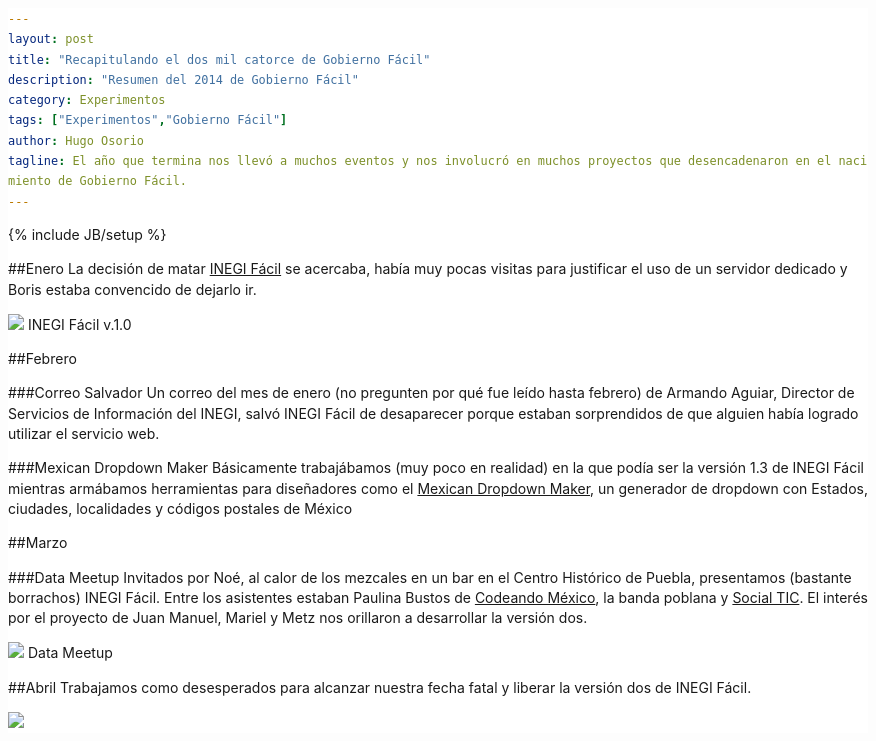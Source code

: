 ```yaml
---
layout: post
title: "Recapitulando el dos mil catorce de Gobierno Fácil"
description: "Resumen del 2014 de Gobierno Fácil"
category: Experimentos
tags: ["Experimentos","Gobierno Fácil"]
author: Hugo Osorio
tagline: El año que termina nos llevó a muchos eventos y nos involucró en muchos proyectos que desencadenaron en el nacimiento de Gobierno Fácil.
---
```

{% include JB/setup %}


##Enero
La decisión de matar [INEGI Fácil](http://gobiernofacil.com/herramientas/inegi-facil) se acercaba, había muy pocas visitas para justificar el uso de un servidor dedicado y Boris estaba convencido de dejarlo ir.

![](https://d262ilb51hltx0.cloudfront.net/max/1356/1*rzXxe-Ly0iNLN2xNmjkovA.png)
INEGI Fácil v.1.0


##Febrero

###Correo Salvador
Un correo del mes de enero (no pregunten por qué fue leído hasta febrero) de Armando Aguiar, Director de Servicios de Información del INEGI, salvó INEGI Fácil de desaparecer porque estaban sorprendidos de que alguien había logrado utilizar el servicio web.

###Mexican Dropdown Maker
Básicamente trabajábamos (muy poco en realidad) en la que podía ser la versión 1.3 de INEGI Fácil mientras armábamos herramientas para diseñadores como el [Mexican Dropdown Maker](http://inegifacil.com/dropdowns), un generador de dropdown con Estados, ciudades, localidades y códigos postales de México

##Marzo

###Data Meetup
Invitados por Noé, al calor de los mezcales en un bar en el Centro Histórico de Puebla, presentamos (bastante borrachos) INEGI Fácil. Entre los asistentes estaban Paulina Bustos de [Codeando México](http://codeandomexico.org/), la banda poblana y [Social TIC](http://socialtic.org/). El interés por el proyecto de Juan Manuel, Mariel y Metz nos orillaron a desarrollar la versión dos.

![](https://d262ilb51hltx0.cloudfront.net/max/1024/1*vh_8BtNf6MMonz8Ig6Zs0A.jpeg)
Data Meetup


##Abril
Trabajamos como desesperados para alcanzar nuestra fecha fatal y liberar la versión dos de INEGI Fácil.

![](https://d262ilb51hltx0.cloudfront.net/max/800/1*DZjYxf8958b3N_3cb2-fHw.jpeg)
